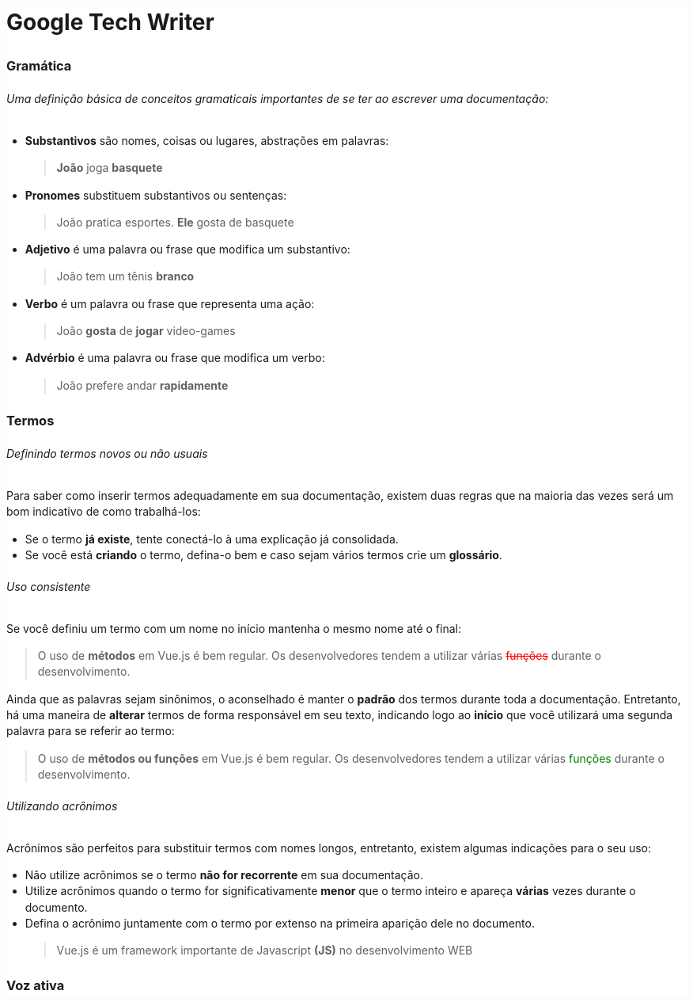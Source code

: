 # Google Tech Writer

### Gramática

###### Uma definição básica de conceitos gramaticais importantes de se ter ao escrever uma documentação:

- **Substantivos** são nomes, coisas ou lugares, abstrações em palavras:
  > **João** joga **basquete**
- **Pronomes** substituem substantivos ou sentenças:
  > João pratica esportes. **Ele** gosta de basquete
- **Adjetivo** é uma palavra ou frase que modifica um substantivo:
  > João tem um tênis **branco**
- **Verbo** é um palavra ou frase que representa uma ação:
  > João **gosta** de **jogar** video-games
- **Advérbio** é uma palavra ou frase que modifica um verbo:

  > João prefere andar **rapidamente**

### Termos

###### Definindo termos novos ou não usuais

Para saber como inserir termos adequadamente em sua documentação, existem duas regras que na maioria das vezes será um bom indicativo de como trabalhá-los:

- Se o termo **já existe**, tente conectá-lo à uma explicação já consolidada.
- Se você está **criando** o termo, defina-o bem e caso sejam vários termos crie um **glossário**.

###### Uso consistente

Se você definiu um termo com um nome no início mantenha o mesmo nome até o final:

> O uso de **métodos** em Vue.js é bem regular. Os desenvolvedores tendem a utilizar várias <span style="color: red;">~~funções~~</span> durante o desenvolvimento.

Ainda que as palavras sejam sinônimos, o aconselhado é manter o **padrão** dos termos durante toda a documentação. Entretanto, há uma maneira de **alterar** termos de forma responsável em seu texto, indicando logo ao **início** que você utilizará uma segunda palavra para se referir ao termo:

> O uso de **métodos ou funções** em Vue.js é bem regular. Os desenvolvedores tendem a utilizar várias <span style="color: green;">funções</span> durante o desenvolvimento.

###### Utilizando acrônimos

Acrônimos são perfeitos para substituir termos com nomes longos, entretanto, existem algumas indicações para o seu uso:

- Não utilize acrônimos se o termo **não for recorrente** em sua documentação.
- Utilize acrônimos quando o termo for significativamente **menor** que o termo inteiro e apareça **várias** vezes durante o documento.
- Defina o acrônimo juntamente com o termo por extenso na primeira aparição dele no documento.
  > Vue.js é um framework importante de Javascript **(JS)** no desenvolvimento WEB

### Voz ativa
